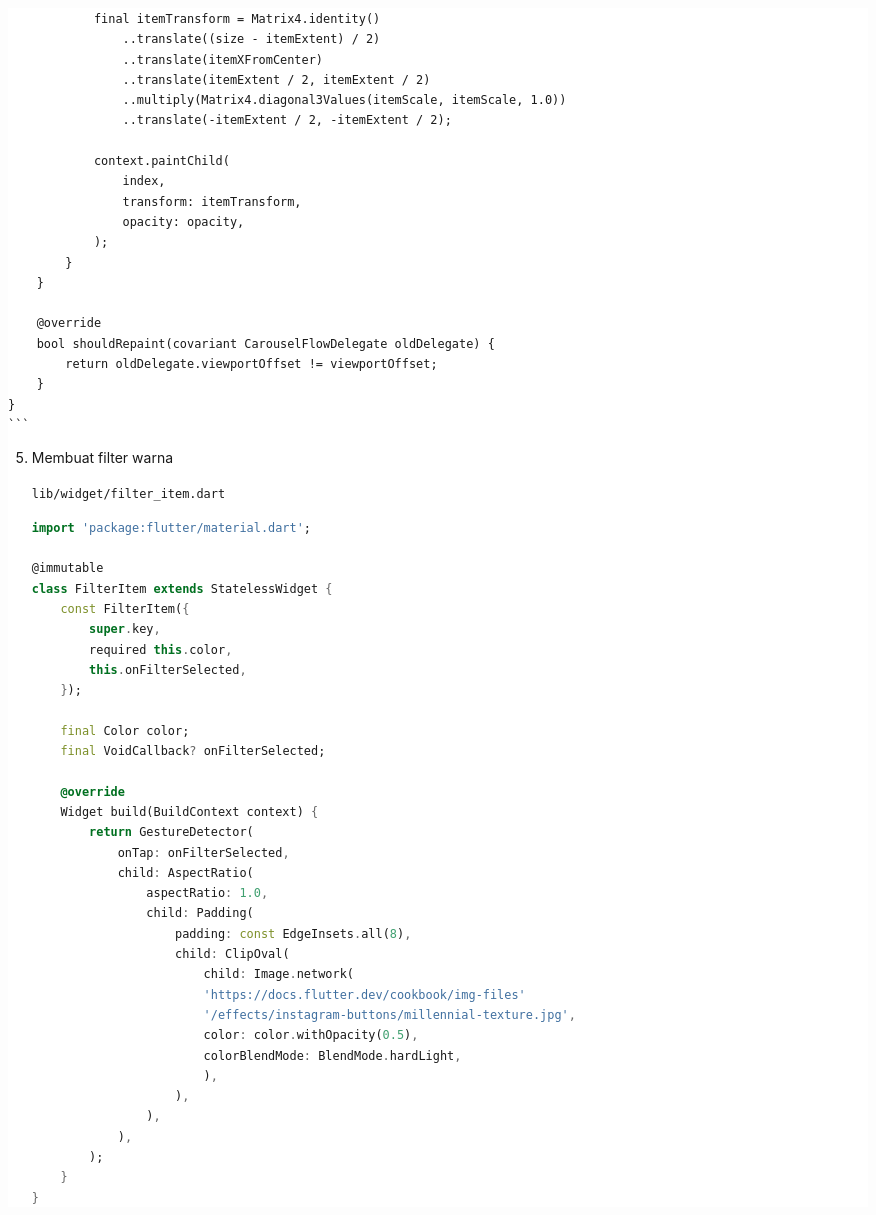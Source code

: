                 final itemTransform = Matrix4.identity()
                    ..translate((size - itemExtent) / 2)
                    ..translate(itemXFromCenter)
                    ..translate(itemExtent / 2, itemExtent / 2)
                    ..multiply(Matrix4.diagonal3Values(itemScale, itemScale, 1.0))
                    ..translate(-itemExtent / 2, -itemExtent / 2);

                context.paintChild(
                    index,
                    transform: itemTransform,
                    opacity: opacity,
                );
            }
        }

        @override
        bool shouldRepaint(covariant CarouselFlowDelegate oldDelegate) {
            return oldDelegate.viewportOffset != viewportOffset;
        }
    }
    ```
5. Membuat filter warna

    `lib/widget/filter_item.dart`

    ```dart
    import 'package:flutter/material.dart';

    @immutable
    class FilterItem extends StatelessWidget {
        const FilterItem({
            super.key,
            required this.color,
            this.onFilterSelected,
        });

        final Color color;
        final VoidCallback? onFilterSelected;

        @override
        Widget build(BuildContext context) {
            return GestureDetector(
                onTap: onFilterSelected,
                child: AspectRatio(
                    aspectRatio: 1.0,
                    child: Padding(
                        padding: const EdgeInsets.all(8),
                        child: ClipOval(
                            child: Image.network(
                            'https://docs.flutter.dev/cookbook/img-files'
                            '/effects/instagram-buttons/millennial-texture.jpg',
                            color: color.withOpacity(0.5),
                            colorBlendMode: BlendMode.hardLight,
                            ),
                        ),
                    ),
                ),
            );
        }
    }
    ```

